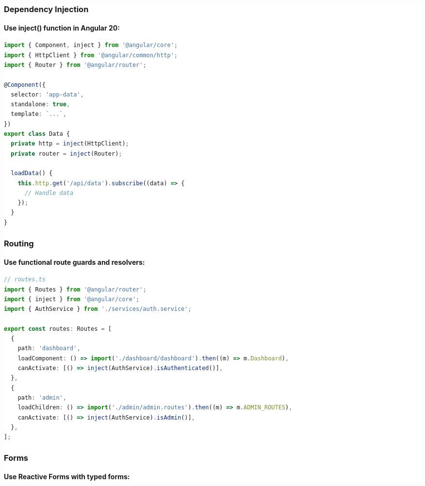 ### Dependency Injection

**Use inject() function in Angular 20:**

```typescript
import { Component, inject } from '@angular/core';
import { HttpClient } from '@angular/common/http';
import { Router } from '@angular/router';

@Component({
  selector: 'app-data',
  standalone: true,
  template: `...`,
})
export class Data {
  private http = inject(HttpClient);
  private router = inject(Router);

  loadData() {
    this.http.get('/api/data').subscribe((data) => {
      // Handle data
    });
  }
}
```

### Routing

**Use functional route guards and resolvers:**

```typescript
// routes.ts
import { Routes } from '@angular/router';
import { inject } from '@angular/core';
import { AuthService } from './services/auth.service';

export const routes: Routes = [
  {
    path: 'dashboard',
    loadComponent: () => import('./dashboard/dashboard').then((m) => m.Dashboard),
    canActivate: [() => inject(AuthService).isAuthenticated()],
  },
  {
    path: 'admin',
    loadChildren: () => import('./admin/admin.routes').then((m) => m.ADMIN_ROUTES),
    canActivate: [() => inject(AuthService).isAdmin()],
  },
];
```

### Forms

**Use Reactive Forms with typed forms:**
